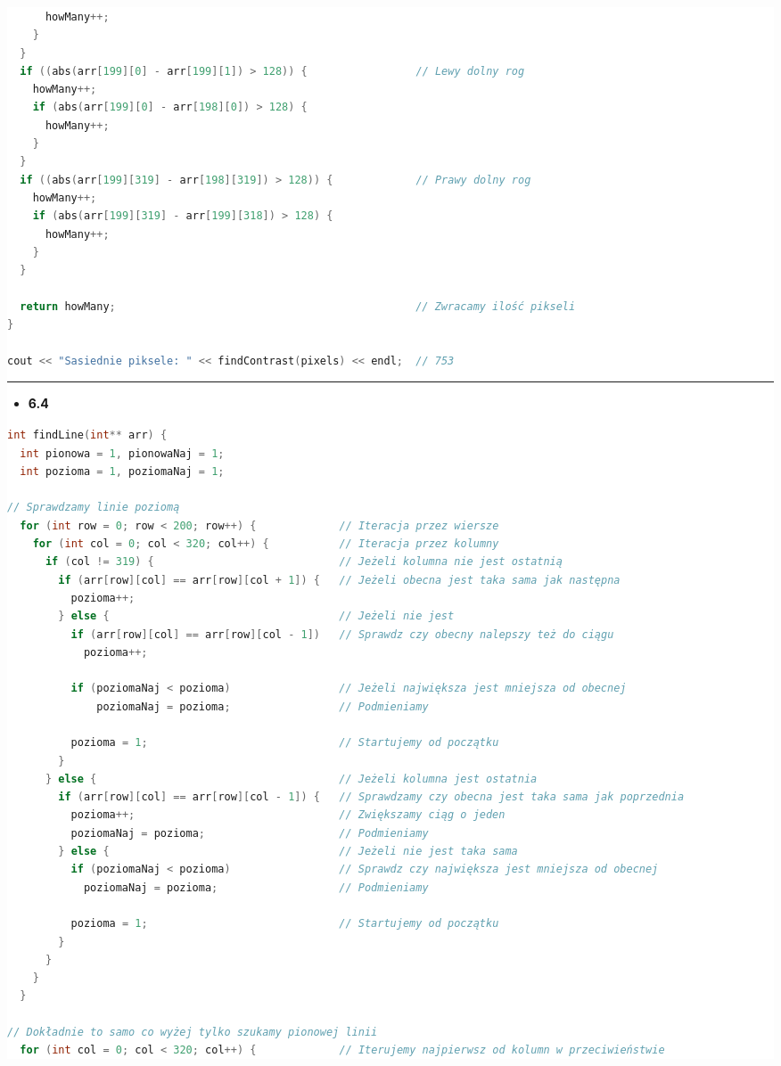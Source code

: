 ```cpp
      howMany++;
    }
  }
  if ((abs(arr[199][0] - arr[199][1]) > 128)) {                 // Lewy dolny rog
    howMany++;
    if (abs(arr[199][0] - arr[198][0]) > 128) {
      howMany++;
    }
  }
  if ((abs(arr[199][319] - arr[198][319]) > 128)) {             // Prawy dolny rog
    howMany++;
    if (abs(arr[199][319] - arr[199][318]) > 128) {
      howMany++;
    }
  }

  return howMany;                                               // Zwracamy ilość pikseli
}

cout << "Sasiednie piksele: " << findContrast(pixels) << endl;  // 753
```

---

  * **6.4**
```cpp
int findLine(int** arr) {
  int pionowa = 1, pionowaNaj = 1;
  int pozioma = 1, poziomaNaj = 1;

// Sprawdzamy linie poziomą
  for (int row = 0; row < 200; row++) {             // Iteracja przez wiersze
    for (int col = 0; col < 320; col++) {           // Iteracja przez kolumny
      if (col != 319) {                             // Jeżeli kolumna nie jest ostatnią
        if (arr[row][col] == arr[row][col + 1]) {   // Jeżeli obecna jest taka sama jak następna
          pozioma++;
        } else {                                    // Jeżeli nie jest
          if (arr[row][col] == arr[row][col - 1])   // Sprawdz czy obecny nalepszy też do ciągu
            pozioma++;

          if (poziomaNaj < pozioma)                 // Jeżeli największa jest mniejsza od obecnej
              poziomaNaj = pozioma;                 // Podmieniamy

          pozioma = 1;                              // Startujemy od początku
        }
      } else {                                      // Jeżeli kolumna jest ostatnia
        if (arr[row][col] == arr[row][col - 1]) {   // Sprawdzamy czy obecna jest taka sama jak poprzednia
          pozioma++;                                // Zwiększamy ciąg o jeden
          poziomaNaj = pozioma;                     // Podmieniamy
        } else {                                    // Jeżeli nie jest taka sama
          if (poziomaNaj < pozioma)                 // Sprawdz czy największa jest mniejsza od obecnej
            poziomaNaj = pozioma;                   // Podmieniamy

          pozioma = 1;                              // Startujemy od początku
        }
      }
    }
  }

// Dokładnie to samo co wyżej tylko szukamy pionowej linii
  for (int col = 0; col < 320; col++) {             // Iterujemy najpierwsz od kolumn w przeciwieństwie
```